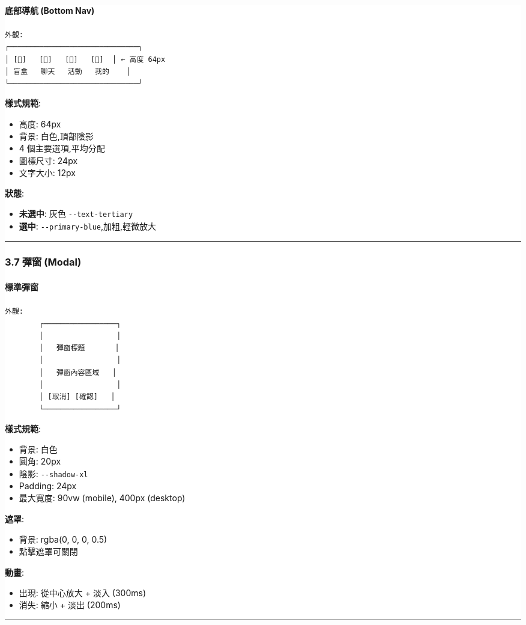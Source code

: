 #### 底部導航 (Bottom Nav)

```
外觀:
┌──────────────────────────────┐
│ [🎴]   [💬]   [🎉]   [👤]  │ ← 高度 64px
│ 盲盒   聊天   活動   我的    │
└──────────────────────────────┘
```

**樣式規範**:
- 高度: 64px
- 背景: 白色,頂部陰影
- 4 個主要選項,平均分配
- 圖標尺寸: 24px
- 文字大小: 12px

**狀態**:
- **未選中**: 灰色 `--text-tertiary`
- **選中**: `--primary-blue`,加粗,輕微放大

---

### 3.7 彈窗 (Modal)

#### 標準彈窗

```
外觀:
        ┌─────────────────┐
        │                 │
        │   彈窗標題       │
        │                 │
        │   彈窗內容區域   │
        │                 │
        │ [取消] [確認]   │
        └─────────────────┘
```

**樣式規範**:
- 背景: 白色
- 圓角: 20px
- 陰影: `--shadow-xl`
- Padding: 24px
- 最大寬度: 90vw (mobile), 400px (desktop)

**遮罩**:
- 背景: rgba(0, 0, 0, 0.5)
- 點擊遮罩可關閉

**動畫**:
- 出現: 從中心放大 + 淡入 (300ms)
- 消失: 縮小 + 淡出 (200ms)

---
